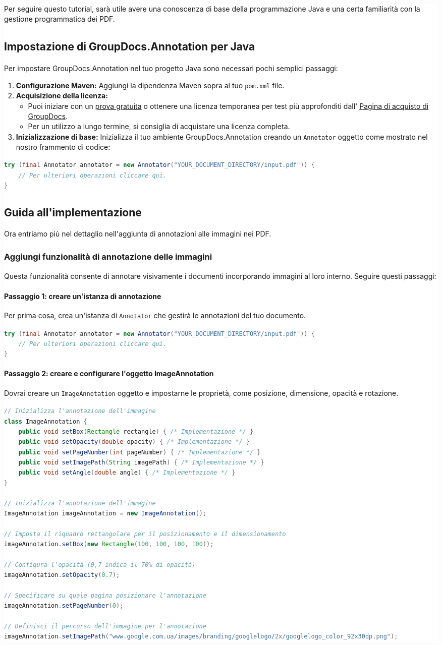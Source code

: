 Per seguire questo tutorial, sarà utile avere una conoscenza di base della programmazione Java e una certa familiarità con la gestione programmatica dei PDF.
## Impostazione di GroupDocs.Annotation per Java
Per impostare GroupDocs.Annotation nel tuo progetto Java sono necessari pochi semplici passaggi:
1. **Configurazione Maven:** Aggiungi la dipendenza Maven sopra al tuo `pom.xml` file.
2. **Acquisizione della licenza:**
   - Puoi iniziare con un [prova gratuita](https://releases.groupdocs.com/annotation/java/) o ottenere una licenza temporanea per test più approfonditi dall' [Pagina di acquisto di GroupDocs](https://purchase.groupdocs.com/temporary-license/).
   - Per un utilizzo a lungo termine, si consiglia di acquistare una licenza completa.
3. **Inizializzazione di base:**
   Inizializza il tuo ambiente GroupDocs.Annotation creando un `Annotator` oggetto come mostrato nel nostro frammento di codice:

```java
try (final Annotator annotator = new Annotator("YOUR_DOCUMENT_DIRECTORY/input.pdf")) {
    // Per ulteriori operazioni cliccare qui.
}
```
## Guida all'implementazione
Ora entriamo più nel dettaglio nell'aggiunta di annotazioni alle immagini nei PDF.
### Aggiungi funzionalità di annotazione delle immagini
Questa funzionalità consente di annotare visivamente i documenti incorporando immagini al loro interno. Seguire questi passaggi:
#### Passaggio 1: creare un'istanza di annotazione
Per prima cosa, crea un'istanza di `Annotator` che gestirà le annotazioni del tuo documento.
```java
try (final Annotator annotator = new Annotator("YOUR_DOCUMENT_DIRECTORY/input.pdf")) {
    // Per ulteriori operazioni cliccare qui.
}
```
#### Passaggio 2: creare e configurare l'oggetto ImageAnnotation
Dovrai creare un `ImageAnnotation` oggetto e impostarne le proprietà, come posizione, dimensione, opacità e rotazione.
```java
// Inizializza l'annotazione dell'immagine
class ImageAnnotation {
    public void setBox(Rectangle rectangle) { /* Implementazione */ }
    public void setOpacity(double opacity) { /* Implementazione */ }
    public void setPageNumber(int pageNumber) { /* Implementazione */ }
    public void setImagePath(String imagePath) { /* Implementazione */ }
    public void setAngle(double angle) { /* Implementazione */ }
}

// Inizializza l'annotazione dell'immagine
ImageAnnotation imageAnnotation = new ImageAnnotation();

// Imposta il riquadro rettangolare per il posizionamento e il dimensionamento
imageAnnotation.setBox(new Rectangle(100, 100, 100, 100));

// Configura l'opacità (0,7 indica il 70% di opacità)
imageAnnotation.setOpacity(0.7);

// Specificare su quale pagina posizionare l'annotazione
imageAnnotation.setPageNumber(0);

// Definisci il percorso dell'immagine per l'annotazione
imageAnnotation.setImagePath("www.google.com.ua/images/branding/googlelogo/2x/googlelogo_color_92x30dp.png");

```